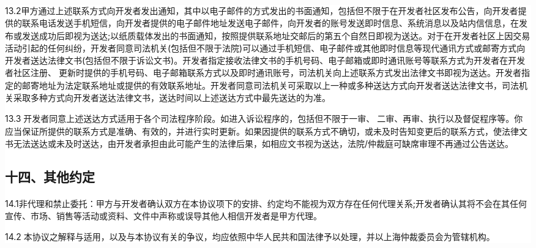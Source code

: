13.2甲方通过上述联系方式向开发者发出通知，其中以电子邮件的方式发出的书面通知，包括但不限于在开发者社区发布公告，向开发者提供的联系电话发送手机短信，向开发者提供的电子邮件地址发送电子邮件，向开发者的账号发送即时信息、系统消息以及站内信信息，在发布或发送成功后即视为送达;以纸质载体发出的书面通知，按照提供联系地址交邮后的第五个自然日即视为送达。对于在开发者社区上因交易活动引起的任何纠纷，开发者同意司法机关(包括但不限于法院)可以通过手机短信、电子邮件或其他即时信息等现代通讯方式或邮寄方式向开发者送达法律文书(包括但不限于诉讼文书)。开发者指定接收法律文书的手机号码、电子邮箱或即时通讯账号等联系方式为开发者在开发者社区注册、 更新时提供的手机号码、电子邮箱联系方式以及即时通讯账号，司法机关向上述联系方式发出法律文书即视为送达。开发者指定的邮寄地址为法定联系地址或提供的有效联系地址。开发者同意司法机关可采取以上一种或多种送达方式向开发者送达法律文书，司法机关采取多种方式向开发者送达法律文书，送达时间以上述送达方式中最先送达的为准。

13.3 开发者同意上述送达方式适用于各个司法程序阶段。如进入诉讼程序的，包括但不限于一审、 二审、再审、执行以及督促程序等。你应当保证所提供的联系方式是准确、有效的，并进行实时更新。如果因提供的联系方式不确切，或未及时告知变更后的联系方式，使法律文书无法送达或未及时送达，由开发者承担由此可能产生的法律后果，如相应文书视为送达，法院/仲裁庭可缺席审理不再通过公告送达。

## 十四、其他约定

14.1非代理和禁止委托：甲方与开发者确认双方在本协议项下的安排、约定均不能视为双方存在任何代理关系;开发者确认其将不会在其任何宣传、市场、销售等活动或资料、文件中声称或误导其他人相信开发者是甲方代理。

14.2 本协议之解释与适用，以及与本协议有关的争议，均应依照中华人民共和国法律予以处理，并以上海仲裁委员会为管辖机构。

